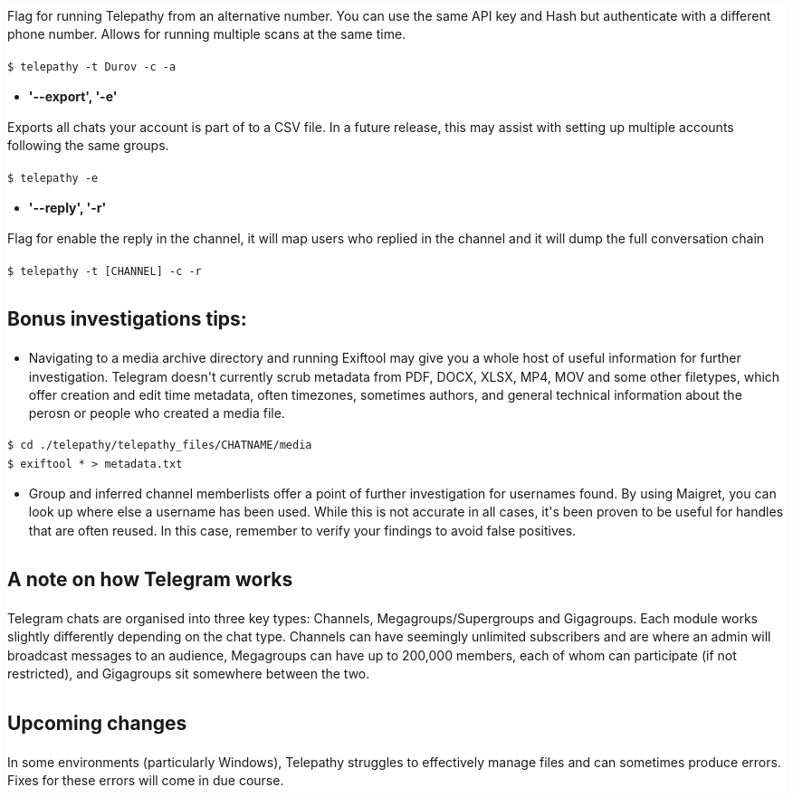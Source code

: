 Flag for running Telepathy from an alternative number. You can use the same API key and Hash but authenticate with a different phone number. Allows for running multiple scans at the same time.

```
$ telepathy -t Durov -c -a
```


- **'--export', '-e'**

Exports all chats your account is part of to a CSV file. In a future release, this may assist with setting up multiple accounts following the same groups.

```
$ telepathy -e
```
  

- **'--reply', '-r'**

Flag for enable the reply in the channel, it will map users who replied in the channel and it will dump the full conversation chain 

```
$ telepathy -t [CHANNEL] -c -r 
```


## Bonus investigations tips:

 - Navigating to a media archive directory and running Exiftool may give you a whole host of useful information for further investigation. Telegram doesn't currently scrub metadata from PDF, DOCX, XLSX, MP4, MOV and some other filetypes, which offer creation and edit time metadata, often timezones, sometimes authors, and general technical information about the perosn or people who created a media file.  
 ```
$ cd ./telepathy/telepathy_files/CHATNAME/media
$ exiftool * > metadata.txt
```
 - Group and inferred channel memberlists offer a point of further investigation for usernames found. By using Maigret, you can look up where else a username has been used. While this is not accurate in all cases, it's been proven to be useful for handles that are often reused. In this case, remember to verify your findings to avoid false positives.


## A note on how Telegram works

Telegram chats are organised into three key types: Channels, Megagroups/Supergroups and Gigagroups. Each module works slightly differently depending on the chat type. Channels can have seemingly unlimited subscribers and are where an admin will broadcast messages to an audience, Megagroups can have up to 200,000 members, each of whom can participate (if not restricted), and Gigagroups sit somewhere between the two.


## Upcoming changes
In some environments (particularly Windows), Telepathy struggles to effectively manage files and can sometimes produce errors. Fixes for these errors will come in due course.
